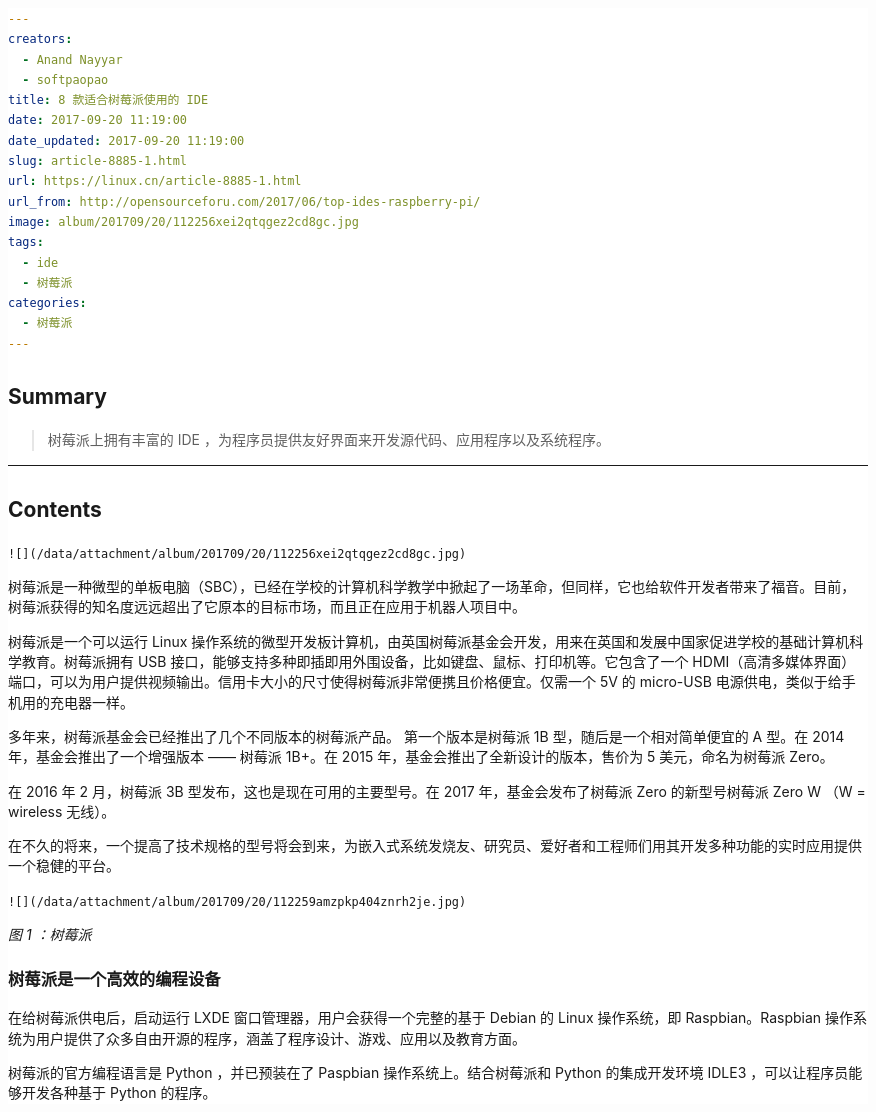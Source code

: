 ```yaml
---
creators:
  - Anand Nayyar
  - softpaopao
title: 8 款适合树莓派使用的 IDE
date: 2017-09-20 11:19:00
date_updated: 2017-09-20 11:19:00
slug: article-8885-1.html
url: https://linux.cn/article-8885-1.html
url_from: http://opensourceforu.com/2017/06/top-ides-raspberry-pi/
image: album/201709/20/112256xei2qtqgez2cd8gc.jpg
tags:
  - ide
  - 树莓派
categories:
  - 树莓派
---
```


## Summary

> 树莓派上拥有丰富的 IDE ，为程序员提供友好界面来开发源代码、应用程序以及系统程序。

***



## Contents

`![](/data/attachment/album/201709/20/112256xei2qtqgez2cd8gc.jpg)`

树莓派是一种微型的单板电脑（SBC），已经在学校的计算机科学教学中掀起了一场革命，但同样，它也给软件开发者带来了福音。目前，树莓派获得的知名度远远超出了它原本的目标市场，而且正在应用于机器人项目中。

树莓派是一个可以运行 Linux 操作系统的微型开发板计算机，由英国树莓派基金会开发，用来在英国和发展中国家促进学校的基础计算机科学教育。树莓派拥有 USB 接口，能够支持多种即插即用外围设备，比如键盘、鼠标、打印机等。它包含了一个 HDMI（高清多媒体界面）端口，可以为用户提供视频输出。信用卡大小的尺寸使得树莓派非常便携且价格便宜。仅需一个 5V 的 micro-USB 电源供电，类似于给手机用的充电器一样。

多年来，树莓派基金会已经推出了几个不同版本的树莓派产品。 第一个版本是树莓派 1B 型，随后是一个相对简单便宜的 A 型。在 2014 年，基金会推出了一个增强版本 —— 树莓派 1B+。在 2015 年，基金会推出了全新设计的版本，售价为 5 美元，命名为树莓派 Zero。

在 2016 年 2 月，树莓派 3B 型发布，这也是现在可用的主要型号。在 2017 年，基金会发布了树莓派 Zero 的新型号树莓派 Zero W （W = wireless 无线）。

在不久的将来，一个提高了技术规格的型号将会到来，为嵌入式系统发烧友、研究员、爱好者和工程师们用其开发多种功能的实时应用提供一个稳健的平台。

`![](/data/attachment/album/201709/20/112259amzpkp404znrh2je.jpg)`

*图 1 ：树莓派*

### 树莓派是一个高效的编程设备

在给树莓派供电后，启动运行 LXDE 窗口管理器，用户会获得一个完整的基于 Debian 的 Linux 操作系统，即 Raspbian。Raspbian 操作系统为用户提供了众多自由开源的程序，涵盖了程序设计、游戏、应用以及教育方面。

树莓派的官方编程语言是 Python ，并已预装在了 Paspbian 操作系统上。结合树莓派和 Python 的集成开发环境 IDLE3 ，可以让程序员能够开发各种基于 Python 的程序。

